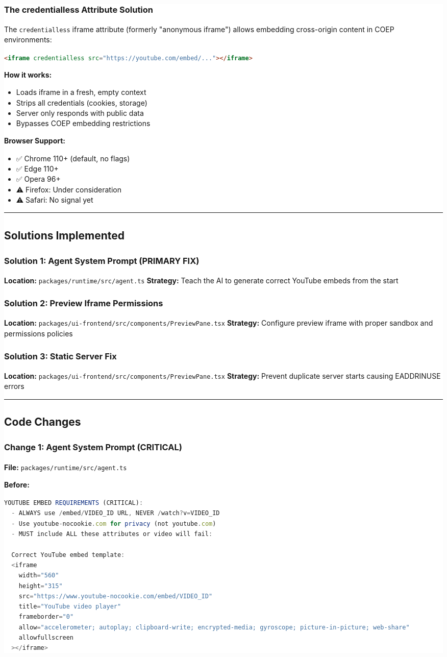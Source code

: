 ### The credentialless Attribute Solution

The `credentialless` iframe attribute (formerly "anonymous iframe") allows embedding cross-origin content in COEP environments:

```html
<iframe credentialless src="https://youtube.com/embed/..."></iframe>
```

**How it works:**
- Loads iframe in a fresh, empty context
- Strips all credentials (cookies, storage)
- Server only responds with public data
- Bypasses COEP embedding restrictions

**Browser Support:**
- ✅ Chrome 110+ (default, no flags)
- ✅ Edge 110+
- ✅ Opera 96+
- ⚠️ Firefox: Under consideration
- ⚠️ Safari: No signal yet

---

## Solutions Implemented

### Solution 1: Agent System Prompt (PRIMARY FIX)
**Location:** `packages/runtime/src/agent.ts`
**Strategy:** Teach the AI to generate correct YouTube embeds from the start

### Solution 2: Preview Iframe Permissions
**Location:** `packages/ui-frontend/src/components/PreviewPane.tsx`
**Strategy:** Configure preview iframe with proper sandbox and permissions policies

### Solution 3: Static Server Fix
**Location:** `packages/ui-frontend/src/components/PreviewPane.tsx`
**Strategy:** Prevent duplicate server starts causing EADDRINUSE errors

---

## Code Changes

### Change 1: Agent System Prompt (CRITICAL)

**File:** `packages/runtime/src/agent.ts`

**Before:**
```typescript
YOUTUBE EMBED REQUIREMENTS (CRITICAL):
  - ALWAYS use /embed/VIDEO_ID URL, NEVER /watch?v=VIDEO_ID
  - Use youtube-nocookie.com for privacy (not youtube.com)
  - MUST include ALL these attributes or video will fail:

  Correct YouTube embed template:
  <iframe
    width="560"
    height="315"
    src="https://www.youtube-nocookie.com/embed/VIDEO_ID"
    title="YouTube video player"
    frameborder="0"
    allow="accelerometer; autoplay; clipboard-write; encrypted-media; gyroscope; picture-in-picture; web-share"
    allowfullscreen
  ></iframe>
```